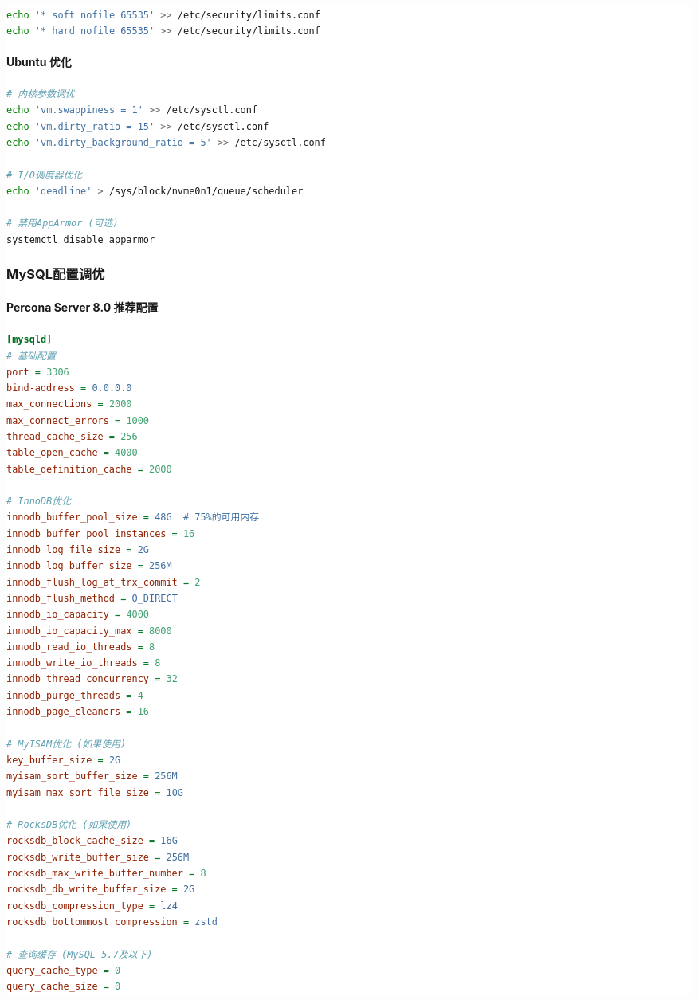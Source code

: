 ```bash
echo '* soft nofile 65535' >> /etc/security/limits.conf
echo '* hard nofile 65535' >> /etc/security/limits.conf
```

#### Ubuntu 优化
```bash
# 内核参数调优
echo 'vm.swappiness = 1' >> /etc/sysctl.conf
echo 'vm.dirty_ratio = 15' >> /etc/sysctl.conf
echo 'vm.dirty_background_ratio = 5' >> /etc/sysctl.conf

# I/O调度器优化  
echo 'deadline' > /sys/block/nvme0n1/queue/scheduler

# 禁用AppArmor (可选)
systemctl disable apparmor
```

### MySQL配置调优

#### Percona Server 8.0 推荐配置
```ini
[mysqld]
# 基础配置
port = 3306
bind-address = 0.0.0.0
max_connections = 2000
max_connect_errors = 1000
thread_cache_size = 256
table_open_cache = 4000
table_definition_cache = 2000

# InnoDB优化
innodb_buffer_pool_size = 48G  # 75%的可用内存
innodb_buffer_pool_instances = 16
innodb_log_file_size = 2G
innodb_log_buffer_size = 256M
innodb_flush_log_at_trx_commit = 2
innodb_flush_method = O_DIRECT
innodb_io_capacity = 4000
innodb_io_capacity_max = 8000
innodb_read_io_threads = 8
innodb_write_io_threads = 8
innodb_thread_concurrency = 32
innodb_purge_threads = 4
innodb_page_cleaners = 16

# MyISAM优化 (如果使用)
key_buffer_size = 2G
myisam_sort_buffer_size = 256M
myisam_max_sort_file_size = 10G

# RocksDB优化 (如果使用)
rocksdb_block_cache_size = 16G
rocksdb_write_buffer_size = 256M
rocksdb_max_write_buffer_number = 8
rocksdb_db_write_buffer_size = 2G
rocksdb_compression_type = lz4
rocksdb_bottommost_compression = zstd

# 查询缓存 (MySQL 5.7及以下)
query_cache_type = 0
query_cache_size = 0
```